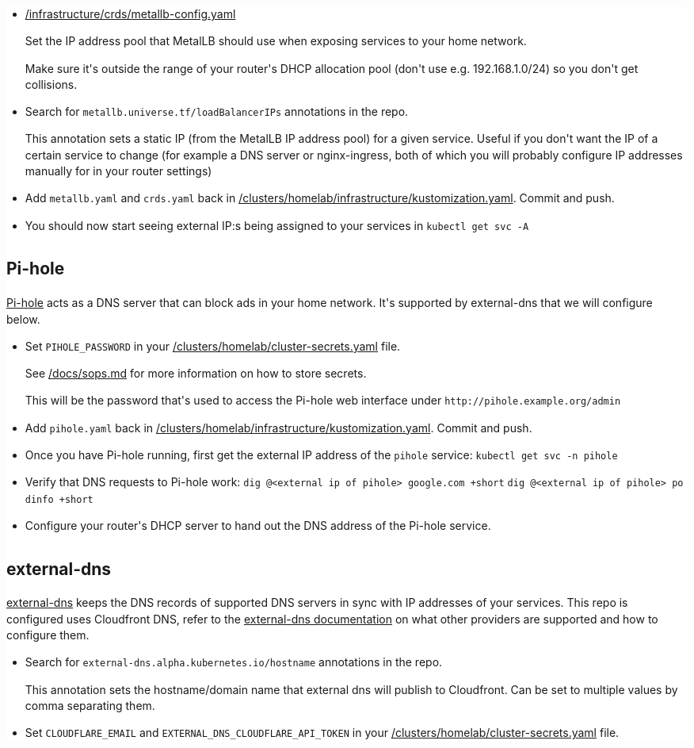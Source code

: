 - [/infrastructure/crds/metallb-config.yaml](/infrastructure/crds/metallb-config.yaml)

  Set the IP address pool that MetalLB should use when exposing services to your home network.

  Make sure it's outside the range of your router's DHCP allocation pool (don't use e.g. 192.168.1.0/24) so you don't get collisions.

- Search for `metallb.universe.tf/loadBalancerIPs` annotations in the repo.

  This annotation sets a static IP (from the MetalLB IP address pool) for a given service. Useful if you don't want the IP of a certain service to change (for example a DNS server or nginx-ingress, both of which you will probably configure IP addresses manually for in your router settings)

- Add `metallb.yaml` and `crds.yaml` back in [/clusters/homelab/infrastructure/kustomization.yaml](/clusters/homelab/infrastructure/kustomization.yaml). Commit and push.

- You should now start seeing external IP:s being assigned to your services in `kubectl get svc -A`

## Pi-hole

[Pi-hole](https://pi-hole.net/) acts as a DNS server that can block ads in your home network. It's supported by external-dns that we will configure below.

- Set `PIHOLE_PASSWORD` in your [/clusters/homelab/cluster-secrets.yaml](/clusters/homelab/cluster-secrets.yaml) file.

  See [/docs/sops.md](/docs/sops.md) for more information on how to store secrets.

  This will be the password that's used to access the Pi-hole web interface under `http://pihole.example.org/admin`

- Add `pihole.yaml` back in [/clusters/homelab/infrastructure/kustomization.yaml](/clusters/homelab/infrastructure/kustomization.yaml). Commit and push.

- Once you have Pi-hole running, first get the external IP address of the `pihole` service: `kubectl get svc -n pihole`

- Verify that DNS requests to Pi-hole work:
  `dig @<external ip of pihole> google.com +short`
  `dig @<external ip of pihole> podinfo +short`

- Configure your router's DHCP server to hand out the DNS address of the Pi-hole service.

## external-dns

[external-dns](https://github.com/kubernetes-sigs/external-dns) keeps the DNS records of supported DNS servers in sync with IP addresses of your services. This repo is configured uses Cloudfront DNS, refer to the [external-dns documentation](https://kubernetes-sigs.github.io/external-dns) on what other providers are supported and how to configure them.

- Search for `external-dns.alpha.kubernetes.io/hostname` annotations in the repo.

  This annotation sets the hostname/domain name that external dns will publish to Cloudfront.
  Can be set to multiple values by comma separating them.

- Set `CLOUDFLARE_EMAIL` and `EXTERNAL_DNS_CLOUDFLARE_API_TOKEN` in your [/clusters/homelab/cluster-secrets.yaml](/clusters/homelab/cluster-secrets.yaml) file.
